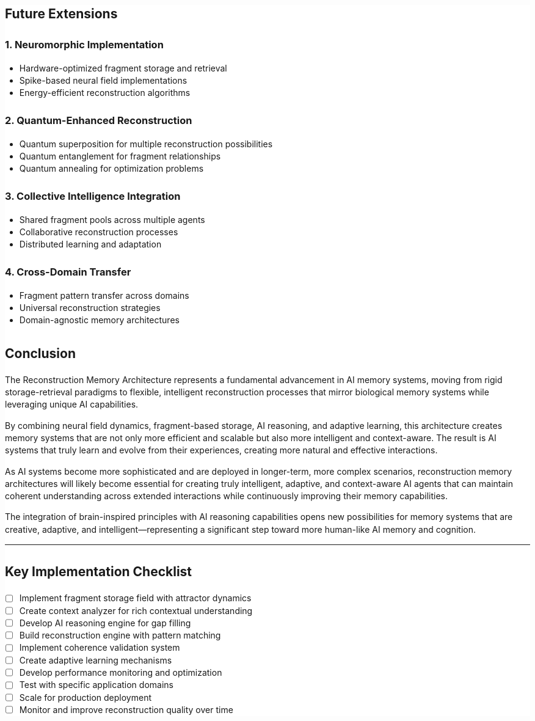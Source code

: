 ## Future Extensions

### 1. Neuromorphic Implementation
- Hardware-optimized fragment storage and retrieval
- Spike-based neural field implementations
- Energy-efficient reconstruction algorithms

### 2. Quantum-Enhanced Reconstruction
- Quantum superposition for multiple reconstruction possibilities
- Quantum entanglement for fragment relationships
- Quantum annealing for optimization problems

### 3. Collective Intelligence Integration
- Shared fragment pools across multiple agents
- Collaborative reconstruction processes
- Distributed learning and adaptation

### 4. Cross-Domain Transfer
- Fragment pattern transfer across domains
- Universal reconstruction strategies
- Domain-agnostic memory architectures

## Conclusion

The Reconstruction Memory Architecture represents a fundamental advancement in AI memory systems, moving from rigid storage-retrieval paradigms to flexible, intelligent reconstruction processes that mirror biological memory systems while leveraging unique AI capabilities.

By combining neural field dynamics, fragment-based storage, AI reasoning, and adaptive learning, this architecture creates memory systems that are not only more efficient and scalable but also more intelligent and context-aware. The result is AI systems that truly learn and evolve from their experiences, creating more natural and effective interactions.

As AI systems become more sophisticated and are deployed in longer-term, more complex scenarios, reconstruction memory architectures will likely become essential for creating truly intelligent, adaptive, and context-aware AI agents that can maintain coherent understanding across extended interactions while continuously improving their memory capabilities.

The integration of brain-inspired principles with AI reasoning capabilities opens new possibilities for memory systems that are creative, adaptive, and intelligent—representing a significant step toward more human-like AI memory and cognition.

---

## Key Implementation Checklist

- [ ] Implement fragment storage field with attractor dynamics
- [ ] Create context analyzer for rich contextual understanding  
- [ ] Develop AI reasoning engine for gap filling
- [ ] Build reconstruction engine with pattern matching
- [ ] Implement coherence validation system
- [ ] Create adaptive learning mechanisms
- [ ] Develop performance monitoring and optimization
- [ ] Test with specific application domains
- [ ] Scale for production deployment
- [ ] Monitor and improve reconstruction quality over time
